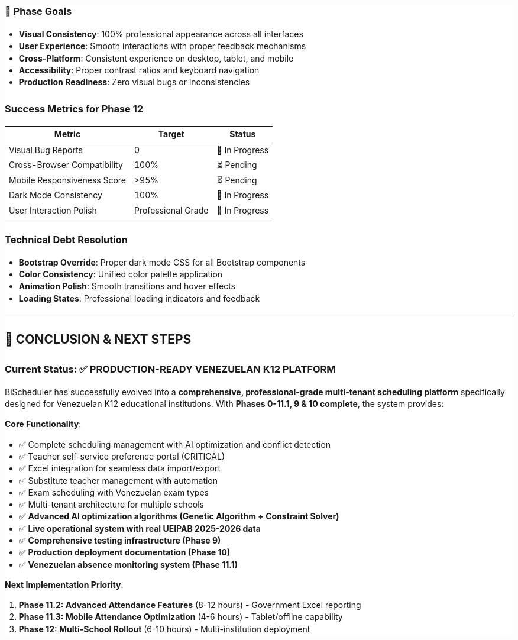 ### **🎯 Phase Goals**
- **Visual Consistency**: 100% professional appearance across all interfaces
- **User Experience**: Smooth interactions with proper feedback mechanisms
- **Cross-Platform**: Consistent experience on desktop, tablet, and mobile
- **Accessibility**: Proper contrast ratios and keyboard navigation
- **Production Readiness**: Zero visual bugs or inconsistencies

### **Success Metrics for Phase 12**
| Metric | Target | Status |
|--------|--------|--------|
| Visual Bug Reports | 0 | 🔄 In Progress |
| Cross-Browser Compatibility | 100% | ⏳ Pending |
| Mobile Responsiveness Score | >95% | ⏳ Pending |
| Dark Mode Consistency | 100% | 🔄 In Progress |
| User Interaction Polish | Professional Grade | 🔄 In Progress |

### **Technical Debt Resolution**
- **Bootstrap Override**: Proper dark mode CSS for all Bootstrap components
- **Color Consistency**: Unified color palette application
- **Animation Polish**: Smooth transitions and hover effects
- **Loading States**: Professional loading indicators and feedback

---

## 🎯 **CONCLUSION & NEXT STEPS**

### **Current Status**: ✅ **PRODUCTION-READY VENEZUELAN K12 PLATFORM**

BiScheduler has successfully evolved into a **comprehensive, professional-grade multi-tenant scheduling platform** specifically designed for Venezuelan K12 educational institutions. With **Phases 0-11.1, 9 & 10 complete**, the system provides:

**Core Functionality**:
- ✅ Complete scheduling management with AI optimization and conflict detection
- ✅ Teacher self-service preference portal (CRITICAL)
- ✅ Excel integration for seamless data import/export
- ✅ Substitute teacher management with automation
- ✅ Exam scheduling with Venezuelan exam types
- ✅ Multi-tenant architecture for multiple schools
- ✅ **Advanced AI optimization algorithms (Genetic Algorithm + Constraint Solver)**
- ✅ **Live operational system with real UEIPAB 2025-2026 data**
- ✅ **Comprehensive testing infrastructure (Phase 9)**
- ✅ **Production deployment documentation (Phase 10)**
- ✅ **Venezuelan absence monitoring system (Phase 11.1)**

**Next Implementation Priority**:
1. **Phase 11.2: Advanced Attendance Features** (8-12 hours) - Government Excel reporting
2. **Phase 11.3: Mobile Attendance Optimization** (4-6 hours) - Tablet/offline capability
3. **Phase 12: Multi-School Rollout** (6-10 hours) - Multi-institution deployment
